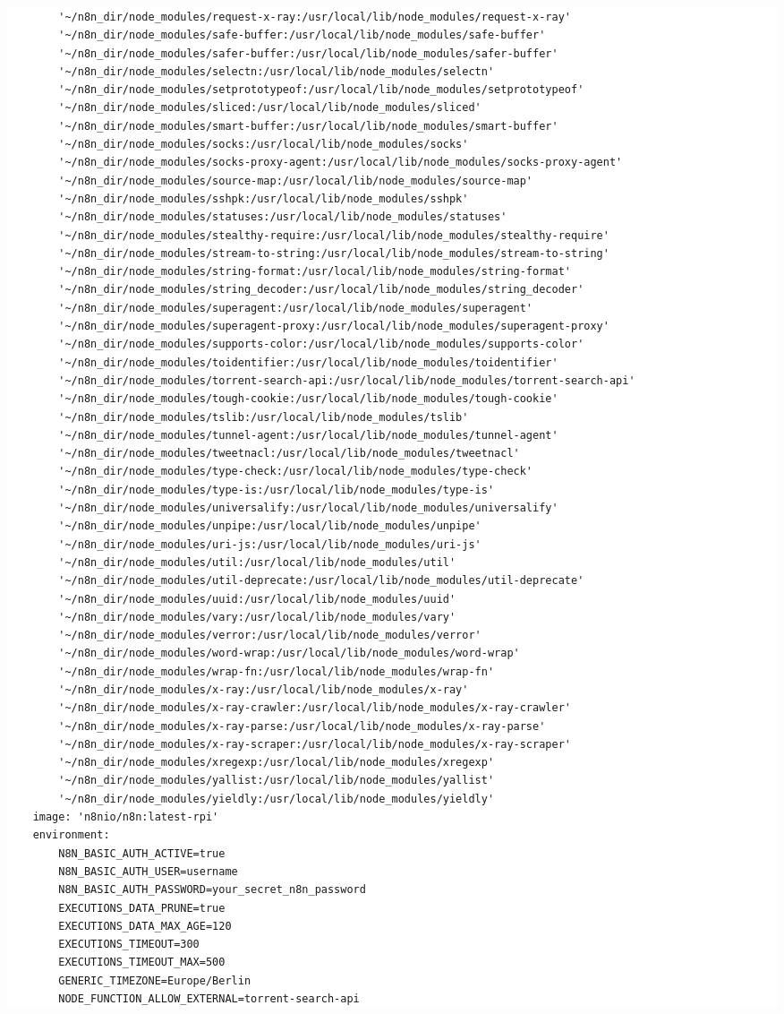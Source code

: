             '~/n8n_dir/node_modules/request-x-ray:/usr/local/lib/node_modules/request-x-ray'
            '~/n8n_dir/node_modules/safe-buffer:/usr/local/lib/node_modules/safe-buffer'
            '~/n8n_dir/node_modules/safer-buffer:/usr/local/lib/node_modules/safer-buffer'
            '~/n8n_dir/node_modules/selectn:/usr/local/lib/node_modules/selectn'
            '~/n8n_dir/node_modules/setprototypeof:/usr/local/lib/node_modules/setprototypeof'
            '~/n8n_dir/node_modules/sliced:/usr/local/lib/node_modules/sliced'
            '~/n8n_dir/node_modules/smart-buffer:/usr/local/lib/node_modules/smart-buffer'
            '~/n8n_dir/node_modules/socks:/usr/local/lib/node_modules/socks'
            '~/n8n_dir/node_modules/socks-proxy-agent:/usr/local/lib/node_modules/socks-proxy-agent'
            '~/n8n_dir/node_modules/source-map:/usr/local/lib/node_modules/source-map'
            '~/n8n_dir/node_modules/sshpk:/usr/local/lib/node_modules/sshpk'
            '~/n8n_dir/node_modules/statuses:/usr/local/lib/node_modules/statuses'
            '~/n8n_dir/node_modules/stealthy-require:/usr/local/lib/node_modules/stealthy-require'
            '~/n8n_dir/node_modules/stream-to-string:/usr/local/lib/node_modules/stream-to-string'
            '~/n8n_dir/node_modules/string-format:/usr/local/lib/node_modules/string-format'
            '~/n8n_dir/node_modules/string_decoder:/usr/local/lib/node_modules/string_decoder'
            '~/n8n_dir/node_modules/superagent:/usr/local/lib/node_modules/superagent'
            '~/n8n_dir/node_modules/superagent-proxy:/usr/local/lib/node_modules/superagent-proxy'
            '~/n8n_dir/node_modules/supports-color:/usr/local/lib/node_modules/supports-color'
            '~/n8n_dir/node_modules/toidentifier:/usr/local/lib/node_modules/toidentifier'
            '~/n8n_dir/node_modules/torrent-search-api:/usr/local/lib/node_modules/torrent-search-api'
            '~/n8n_dir/node_modules/tough-cookie:/usr/local/lib/node_modules/tough-cookie'
            '~/n8n_dir/node_modules/tslib:/usr/local/lib/node_modules/tslib'
            '~/n8n_dir/node_modules/tunnel-agent:/usr/local/lib/node_modules/tunnel-agent'
            '~/n8n_dir/node_modules/tweetnacl:/usr/local/lib/node_modules/tweetnacl'
            '~/n8n_dir/node_modules/type-check:/usr/local/lib/node_modules/type-check'
            '~/n8n_dir/node_modules/type-is:/usr/local/lib/node_modules/type-is'
            '~/n8n_dir/node_modules/universalify:/usr/local/lib/node_modules/universalify'
            '~/n8n_dir/node_modules/unpipe:/usr/local/lib/node_modules/unpipe'
            '~/n8n_dir/node_modules/uri-js:/usr/local/lib/node_modules/uri-js'
            '~/n8n_dir/node_modules/util:/usr/local/lib/node_modules/util'
            '~/n8n_dir/node_modules/util-deprecate:/usr/local/lib/node_modules/util-deprecate'
            '~/n8n_dir/node_modules/uuid:/usr/local/lib/node_modules/uuid'
            '~/n8n_dir/node_modules/vary:/usr/local/lib/node_modules/vary'
            '~/n8n_dir/node_modules/verror:/usr/local/lib/node_modules/verror'
            '~/n8n_dir/node_modules/word-wrap:/usr/local/lib/node_modules/word-wrap'
            '~/n8n_dir/node_modules/wrap-fn:/usr/local/lib/node_modules/wrap-fn'
            '~/n8n_dir/node_modules/x-ray:/usr/local/lib/node_modules/x-ray'
            '~/n8n_dir/node_modules/x-ray-crawler:/usr/local/lib/node_modules/x-ray-crawler'
            '~/n8n_dir/node_modules/x-ray-parse:/usr/local/lib/node_modules/x-ray-parse'
            '~/n8n_dir/node_modules/x-ray-scraper:/usr/local/lib/node_modules/x-ray-scraper'
            '~/n8n_dir/node_modules/xregexp:/usr/local/lib/node_modules/xregexp'
            '~/n8n_dir/node_modules/yallist:/usr/local/lib/node_modules/yallist'
            '~/n8n_dir/node_modules/yieldly:/usr/local/lib/node_modules/yieldly'
        image: 'n8nio/n8n:latest-rpi'
        environment:
            N8N_BASIC_AUTH_ACTIVE=true
            N8N_BASIC_AUTH_USER=username
            N8N_BASIC_AUTH_PASSWORD=your_secret_n8n_password
            EXECUTIONS_DATA_PRUNE=true
            EXECUTIONS_DATA_MAX_AGE=120
            EXECUTIONS_TIMEOUT=300
            EXECUTIONS_TIMEOUT_MAX=500
            GENERIC_TIMEZONE=Europe/Berlin
            NODE_FUNCTION_ALLOW_EXTERNAL=torrent-search-api
